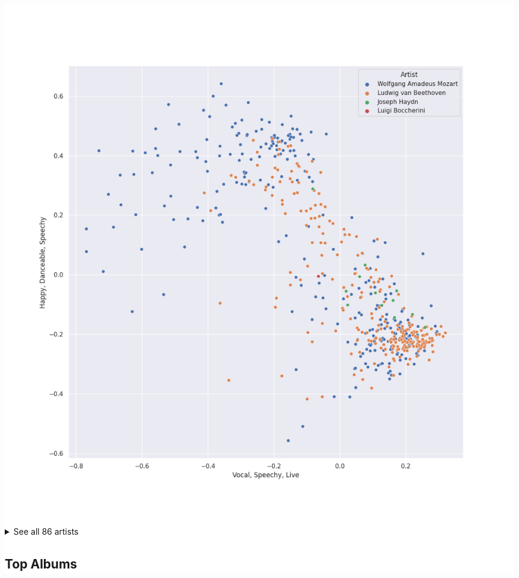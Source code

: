 ![Comparison of Artist](../images/genres/classical_era/artists_comparison.png)


<details><summary>See all 86 artists</summary></details>

## Top Albums
